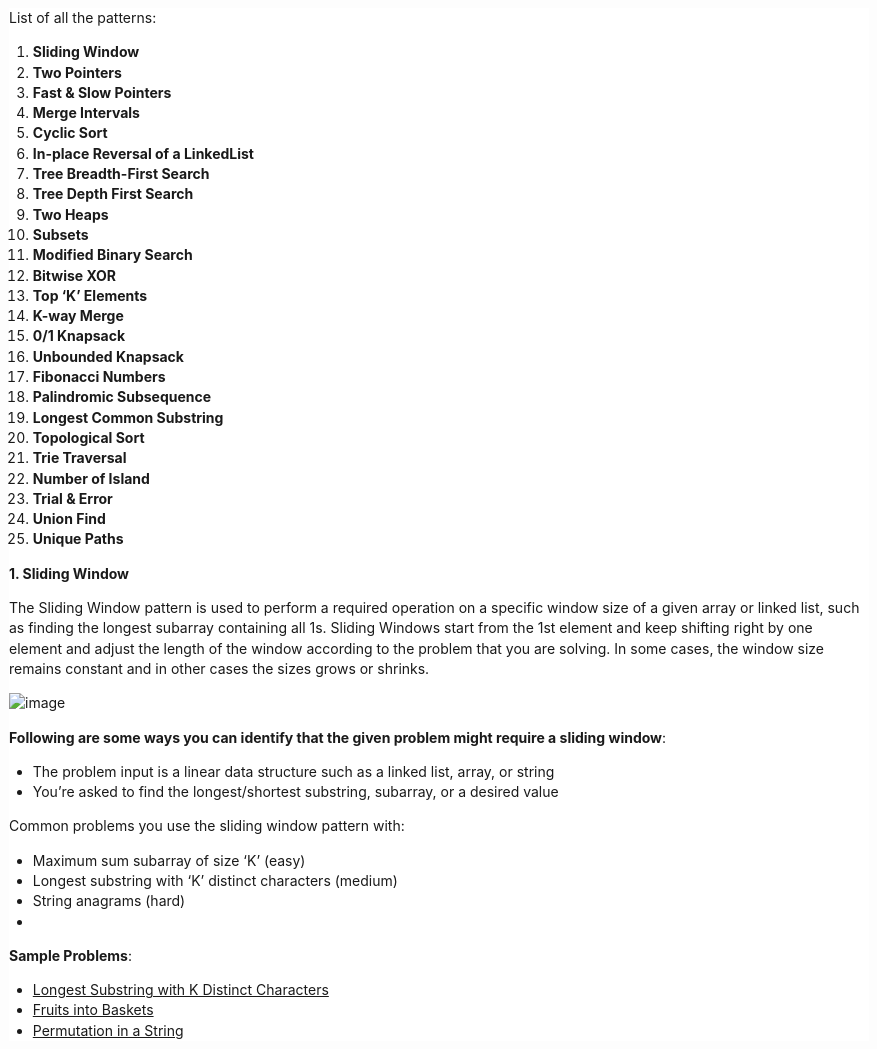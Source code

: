 List of all the patterns:
1.  **Sliding Window**
2.  **Two Pointers**
3.  **Fast & Slow Pointers**
4.  **Merge Intervals**
5.  **Cyclic Sort**
6.  **In-place Reversal of a LinkedList**
7.  **Tree Breadth-First Search**
8.  **Tree Depth First Search**
9.  **Two Heaps**
10.  **Subsets**
11.  **Modified Binary Search**
12.  **Bitwise XOR**
13.  **Top ‘K’ Elements**
14.  **K-way Merge**
15.  **0/1 Knapsack**
16.  **Unbounded Knapsack**
17.  **Fibonacci Numbers**
18.  **Palindromic Subsequence**
19.  **Longest Common Substring**
20.  **Topological Sort**
21.  **Trie Traversal**
22.  **Number of Island**
23.  **Trial & Error**
24.  **Union Find**
25.  **Unique Paths**



**1. Sliding Window**

The Sliding Window pattern is used to perform a required operation on a specific window size of a given array or linked list, such as finding the longest subarray containing all 1s. Sliding Windows start from the 1st element and keep shifting right by one element and adjust the length of the window according to the problem that you are solving. In some cases, the window size remains constant and in other cases the sizes grows or shrinks.

![image](https://hackernoon.com/_next/image?url=https%3A%2F%2Fcdn.hackernoon.com%2Fimages%2FG9YRlqC9joZNTWsi1ul7tRkO6tv1-8i6d3wi0.jpg&w=3840&q=75)

**Following are some ways you can identify that the given problem might require a sliding window**:

-   The problem input is a linear data structure such as a linked list, array, or string
-   You’re asked to find the longest/shortest substring, subarray, or a desired value

Common problems you use the sliding window pattern with:

-   Maximum sum subarray of size ‘K’ (easy)
-   Longest substring with ‘K’ distinct characters (medium)
-   String anagrams (hard)
-   
**Sample Problems**:

-   [Longest Substring with K Distinct Characters](https://designgurus.org/path-player?courseid=grokking-the-coding-interview&unit=grokking-the-coding-interview_1628541009794_1Unit)
-   [Fruits into Baskets](https://designgurus.org/path-player?courseid=grokking-the-coding-interview&unit=grokking-the-coding-interview_1628541018393_2Unit)
-   [Permutation in a String](https://designgurus.org/path-player?courseid=grokking-the-coding-interview&unit=grokking-the-coding-interview_1628541055153_6Unit)
